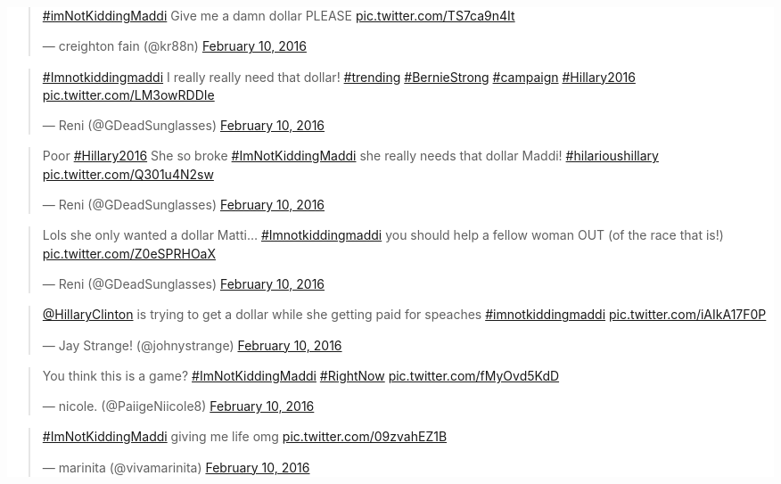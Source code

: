 <blockquote class="twitter-tweet" data-lang="en" readability="3.9333333333333"><p>
<a href="https://twitter.com/hashtag/imNotKiddingMaddi?src=hash">#imNotKiddingMaddi</a> Give me a damn dollar PLEASE <a href="https://t.co/TS7ca9n4It">pic.twitter.com/TS7ca9n4It</a></p>
<p>— creighton fain (@kr88n) <a href="https://twitter.com/kr88n/status/697251808289263616">February 10, 2016</a>
</p></blockquote>

<blockquote class="twitter-tweet" data-lang="en" readability="3.5581395348837">
<p dir="ltr" lang="en"><a href="https://twitter.com/hashtag/Imnotkiddingmaddi?src=hash">#Imnotkiddingmaddi</a> I really really need that dollar! <a href="https://twitter.com/hashtag/trending?src=hash">#trending</a> <a href="https://twitter.com/hashtag/BernieStrong?src=hash">#BernieStrong</a> <a href="https://twitter.com/hashtag/campaign?src=hash">#campaign</a> <a href="https://twitter.com/hashtag/Hillary2016?src=hash">#Hillary2016</a> <a href="https://t.co/LM3owRDDIe">pic.twitter.com/LM3owRDDIe</a></p>
<p>— Reni (@GDeadSunglasses) <a href="https://twitter.com/GDeadSunglasses/status/697255112255918080">February 10, 2016</a></p></blockquote>

<blockquote class="twitter-tweet" data-lang="en" readability="4.3977272727273"><p>
Poor <a href="https://twitter.com/hashtag/Hillary2016?src=hash">#Hillary2016</a> She so broke <a href="https://twitter.com/hashtag/ImNotKiddingMaddi?src=hash">#ImNotKiddingMaddi</a> she really needs that dollar Maddi! <a href="https://twitter.com/hashtag/hilarioushillary?src=hash">#hilarioushillary</a> <a href="https://t.co/Q301u4N2sw">pic.twitter.com/Q301u4N2sw</a></p>
<p>— Reni (@GDeadSunglasses) <a href="https://twitter.com/GDeadSunglasses/status/697255649181372417">February 10, 2016</a>
</p></blockquote>

<blockquote class="twitter-tweet" data-lang="en" readability="6.0797872340426">
<p dir="ltr" lang="en">Lols she only wanted a dollar Matti… <a href="https://twitter.com/hashtag/Imnotkiddingmaddi?src=hash">#Imnotkiddingmaddi</a> you should help a fellow woman OUT (of the race that is!) <a href="https://t.co/Z0eSPRHOaX">pic.twitter.com/Z0eSPRHOaX</a></p>
<p>— Reni (@GDeadSunglasses) <a href="https://twitter.com/GDeadSunglasses/status/697256121111879680">February 10, 2016</a></p></blockquote>

<blockquote class="twitter-tweet" data-lang="en" readability="5.0689655172414"><p>
<a href="https://twitter.com/HillaryClinton">@HillaryClinton</a> is trying to get a dollar while she getting paid for speaches <a href="https://twitter.com/hashtag/imnotkiddingmaddi?src=hash">#imnotkiddingmaddi</a> <a href="https://t.co/iAIkA17F0P">pic.twitter.com/iAIkA17F0P</a></p>
<p>— Jay Strange! (@johnystrange) <a href="https://twitter.com/johnystrange/status/697257985303822336">February 10, 2016</a>
</p></blockquote>

<blockquote class="twitter-tweet" data-lang="en" readability="3.6589147286822">
<p dir="ltr" lang="en">You think this is a game? <a href="https://twitter.com/hashtag/ImNotKiddingMaddi?src=hash">#ImNotKiddingMaddi</a> <a href="https://twitter.com/hashtag/RightNow?src=hash">#RightNow</a> <a href="https://t.co/fMyOvd5KdD">pic.twitter.com/fMyOvd5KdD</a></p>
<p>— nicole. (@PaiigeNiicole8) <a href="https://twitter.com/PaiigeNiicole8/status/697270460136837121">February 10, 2016</a></p></blockquote>

<blockquote class="twitter-tweet" data-lang="en" readability="3.6036036036036"><p>
<a href="https://twitter.com/hashtag/ImNotKiddingMaddi?src=hash">#ImNotKiddingMaddi</a> giving me life omg <a href="https://t.co/09zvahEZ1B">pic.twitter.com/09zvahEZ1B</a></p>
<p>— marinita (@vivamarinita) <a href="https://twitter.com/vivamarinita/status/697282528621690880">February 10, 2016</a>
</p></blockquote>
